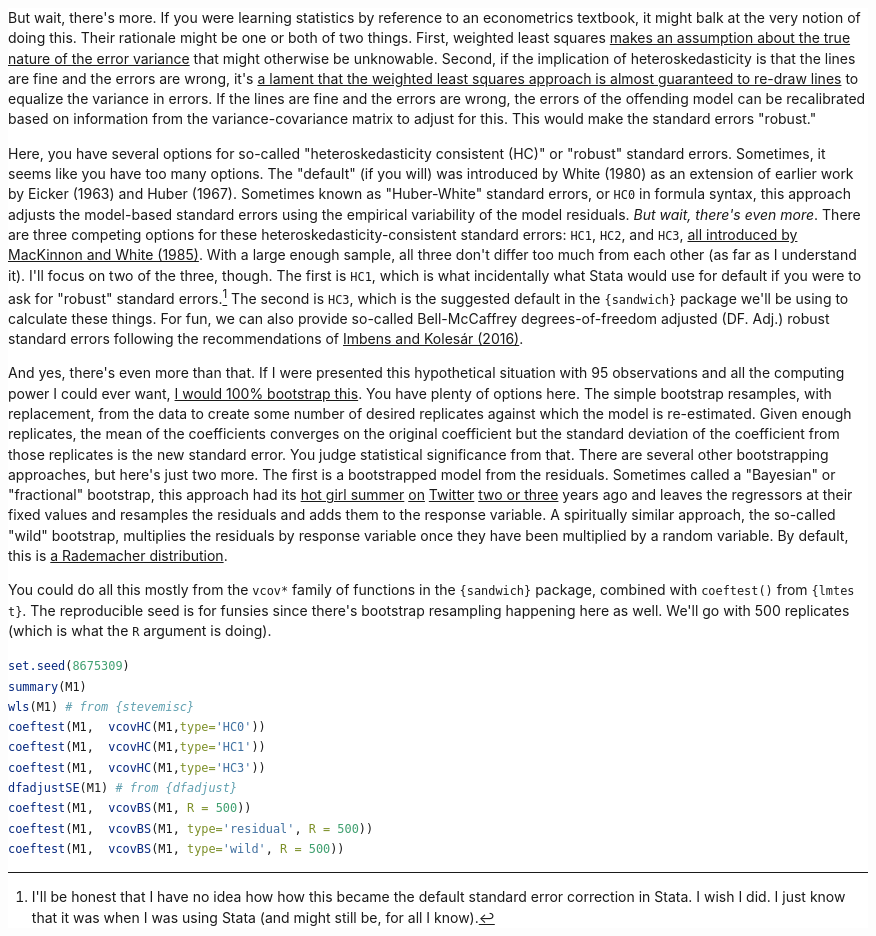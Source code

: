 But wait, there's more. If you were learning statistics by reference to an econometrics textbook, it might balk at the very notion of doing this. Their rationale might be one or both of two things. First, weighted least squares [makes an assumption about the true nature of the error variance](https://www.bloomsbury.com/us/econometrics-by-example-9781137375018/) that might otherwise be unknowable. Second, if the implication of heteroskedasticity is that the lines are fine and the errors are wrong, it's [a lament that the weighted least squares approach is almost guaranteed to re-draw lines](https://www.cengage.uk/c/introductory-econometrics-7e-wooldridge/9781337558860/) to equalize the variance in errors. If the lines are fine and the errors are wrong, the errors of the offending model can be recalibrated based on information from the variance-covariance matrix to adjust for this. This would make the standard errors "robust." 

Here, you have several options for so-called "heteroskedasticity consistent (HC)" or "robust" standard errors. Sometimes, it seems like you have too many options. The "default" (if you will) was introduced by White (1980) as an extension of earlier work by Eicker (1963) and Huber (1967). Sometimes known as "Huber-White" standard errors, or `HC0` in formula syntax, this approach adjusts the model-based standard errors using the empirical variability of the model residuals. *But wait, there's even more*. There are three competing options for these heteroskedasticity-consistent standard errors: `HC1`, `HC2`, and `HC3`, [all introduced by MacKinnon and White (1985)](https://www.sciencedirect.com/science/article/abs/pii/0304407685901587). With a large enough sample, all three don't differ too much from each other (as far as I understand it). I'll focus on two of the three, though. The first is `HC1`, which is what incidentally what Stata would use for default if you were to ask for "robust" standard errors.[^whyhc1] The second is `HC3`, which is the suggested default in the `{sandwich}` package we'll be using to calculate these things. For fun, we can also provide so-called Bell-McCaffrey degrees-of-freedom adjusted (DF. Adj.) robust standard errors following the recommendations of [Imbens and Kolesár (2016)](https://direct.mit.edu/rest/article-abstract/98/4/701/58336/Robust-Standard-Errors-in-Small-Samples-Some?redirectedFrom=fulltext).

[^whyhc1]: I'll be honest that I have no idea how how this became the default standard error correction in Stata. I wish I did. I just know that it was when I was using Stata (and might still be, for all I know).

And yes, there's even more than that. If I were presented this hypothetical situation with 95 observations and all the computing power I could ever want, [I would 100% bootstrap this](http://svmiller.com/blog/2020/03/bootstrap-standard-errors-in-r/). You have plenty of options here. The simple bootstrap resamples, with replacement, from the data to create some number of desired replicates against which the model is re-estimated. Given enough replicates, the mean of the coefficients converges on the original coefficient but the standard deviation of the coefficient from those replicates is the new standard error. You judge statistical significance from that. There are several other bootstrapping approaches, but here's just two more. The first is a bootstrapped model from the residuals. Sometimes called a "Bayesian" or "fractional" bootstrap, this approach had its [hot girl summer](https://www.vox.com/the-goods/2019/7/12/20690515/hot-girl-summer-meme-define-explained) [on](https://twitter.com/MatteoCourthoud/status/1557308520596471808) [Twitter](https://twitter.com/instrumenthull/status/1487469316010389516?lang=en) [two or three](https://gist.github.com/grantmcdermott/7d8f9ea20d2bbf54d3366f5a72482ad9) years ago and leaves the regressors at their fixed values and resamples the residuals and adds them to the response variable. A spiritually similar approach, the so-called "wild" bootstrap, multiplies the residuals by response variable once they have been multiplied by a random variable. By default, this is [a Rademacher distribution](https://en.wikipedia.org/wiki/Rademacher_distribution).

You could do all this mostly from the `vcov*` family of functions in the `{sandwich}` package, combined with `coeftest()` from `{lmtest}`. The reproducible seed is for funsies since there's bootstrap resampling happening here as well. We'll go with 500 replicates (which is what the `R` argument is doing).


``` r
set.seed(8675309)
summary(M1)
wls(M1) # from {stevemisc}
coeftest(M1,  vcovHC(M1,type='HC0'))
coeftest(M1,  vcovHC(M1,type='HC1'))
coeftest(M1,  vcovHC(M1,type='HC3'))
dfadjustSE(M1) # from {dfadjust}
coeftest(M1,  vcovBS(M1, R = 500))
coeftest(M1,  vcovBS(M1, type='residual', R = 500))
coeftest(M1,  vcovBS(M1, type='wild', R = 500))
```


[^car]: I will concede that the `residualPlots()` function in [`{car}`](https://cran.r-project.org/web/packages/car/index.html) is far, far better for the task at hand. However, I want to avoid [function clashes](https://github.com/cran/car/blob/master/R/recode.R) with `{tidyverse}` as much as I can.